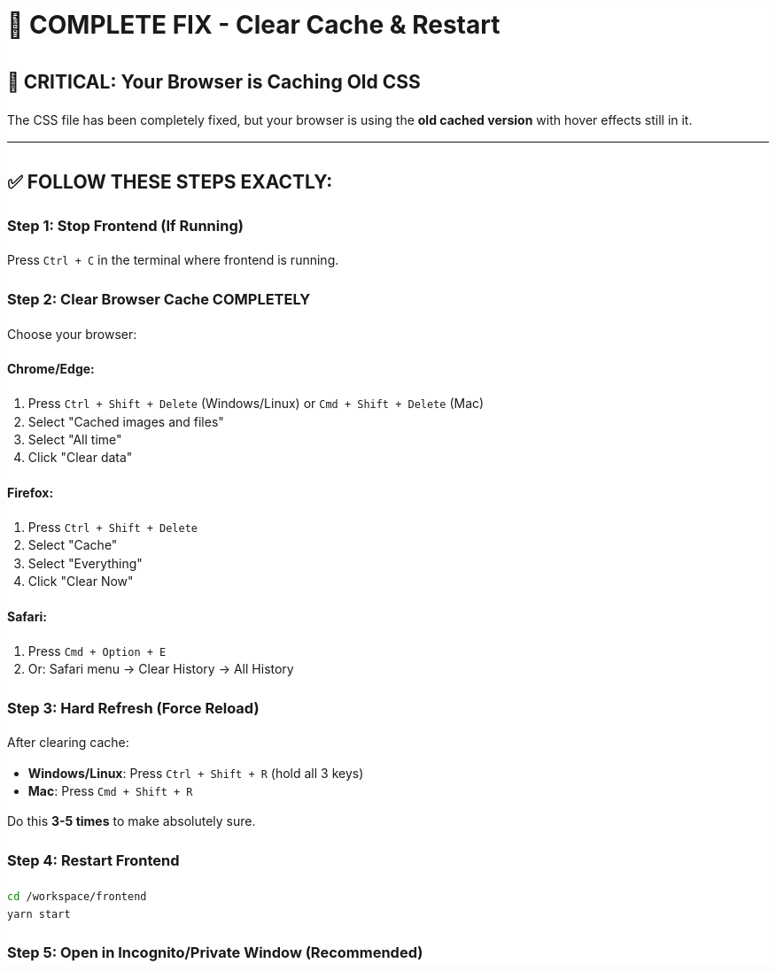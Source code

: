 # 🔧 COMPLETE FIX - Clear Cache & Restart

## 🚨 CRITICAL: Your Browser is Caching Old CSS

The CSS file has been completely fixed, but your browser is using the **old cached version** with hover effects still in it.

---

## ✅ FOLLOW THESE STEPS EXACTLY:

### Step 1: Stop Frontend (If Running)

Press `Ctrl + C` in the terminal where frontend is running.

### Step 2: Clear Browser Cache COMPLETELY

Choose your browser:

#### **Chrome/Edge:**
1. Press `Ctrl + Shift + Delete` (Windows/Linux) or `Cmd + Shift + Delete` (Mac)
2. Select "Cached images and files"
3. Select "All time"
4. Click "Clear data"

#### **Firefox:**
1. Press `Ctrl + Shift + Delete`
2. Select "Cache"
3. Select "Everything"
4. Click "Clear Now"

#### **Safari:**
1. Press `Cmd + Option + E`
2. Or: Safari menu → Clear History → All History

### Step 3: Hard Refresh (Force Reload)

After clearing cache:
- **Windows/Linux**: Press `Ctrl + Shift + R` (hold all 3 keys)
- **Mac**: Press `Cmd + Shift + R`

Do this **3-5 times** to make absolutely sure.

### Step 4: Restart Frontend

```bash
cd /workspace/frontend
yarn start
```

### Step 5: Open in **Incognito/Private Window** (Recommended)

